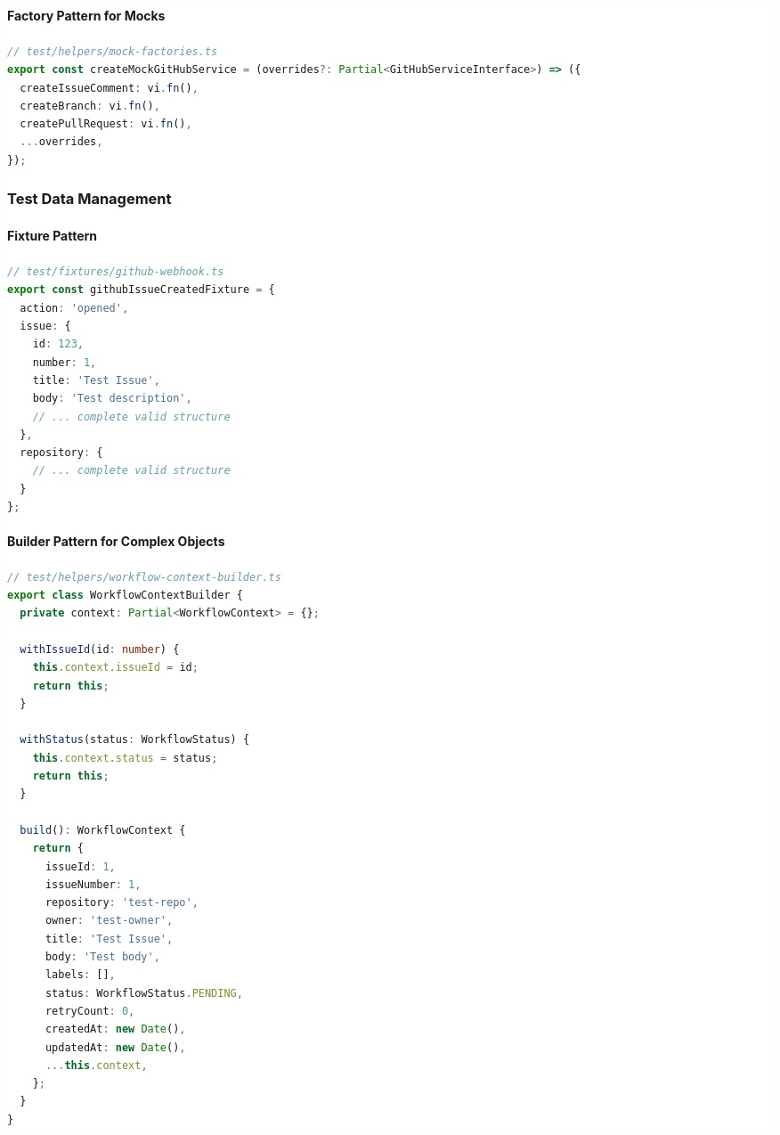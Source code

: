 #### Factory Pattern for Mocks
```typescript
// test/helpers/mock-factories.ts
export const createMockGitHubService = (overrides?: Partial<GitHubServiceInterface>) => ({
  createIssueComment: vi.fn(),
  createBranch: vi.fn(),
  createPullRequest: vi.fn(),
  ...overrides,
});
```

### Test Data Management

#### Fixture Pattern
```typescript
// test/fixtures/github-webhook.ts
export const githubIssueCreatedFixture = {
  action: 'opened',
  issue: {
    id: 123,
    number: 1,
    title: 'Test Issue',
    body: 'Test description',
    // ... complete valid structure
  },
  repository: {
    // ... complete valid structure
  }
};
```

#### Builder Pattern for Complex Objects
```typescript
// test/helpers/workflow-context-builder.ts
export class WorkflowContextBuilder {
  private context: Partial<WorkflowContext> = {};
  
  withIssueId(id: number) {
    this.context.issueId = id;
    return this;
  }
  
  withStatus(status: WorkflowStatus) {
    this.context.status = status;
    return this;
  }
  
  build(): WorkflowContext {
    return {
      issueId: 1,
      issueNumber: 1,
      repository: 'test-repo',
      owner: 'test-owner',
      title: 'Test Issue',
      body: 'Test body',
      labels: [],
      status: WorkflowStatus.PENDING,
      retryCount: 0,
      createdAt: new Date(),
      updatedAt: new Date(),
      ...this.context,
    };
  }
}
```